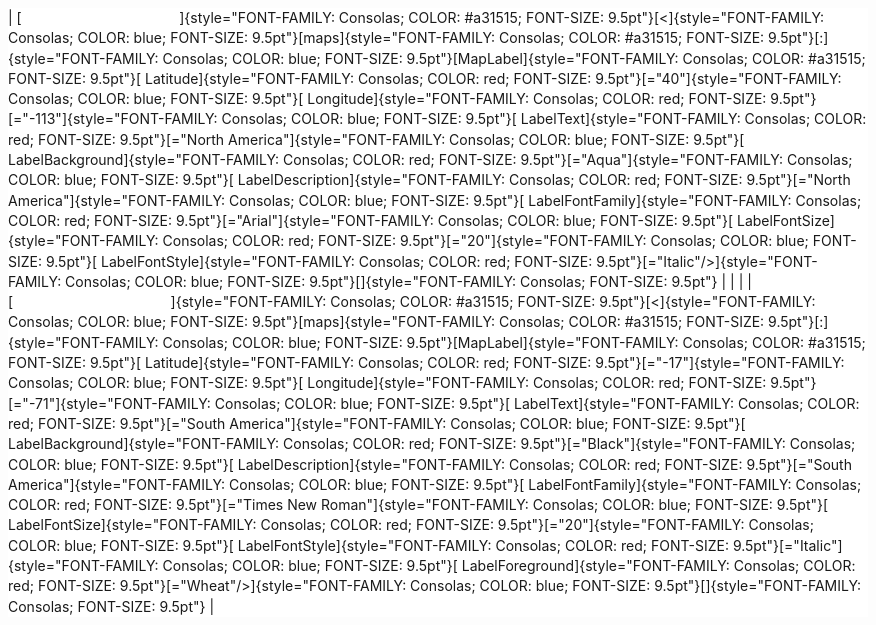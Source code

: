 | [                                        ]{style="FONT-FAMILY: Consolas; COLOR: #a31515; FONT-SIZE: 9.5pt"}[\<]{style="FONT-FAMILY: Consolas; COLOR: blue; FONT-SIZE: 9.5pt"}[maps]{style="FONT-FAMILY: Consolas; COLOR: #a31515; FONT-SIZE: 9.5pt"}[:]{style="FONT-FAMILY: Consolas; COLOR: blue; FONT-SIZE: 9.5pt"}[MapLabel]{style="FONT-FAMILY: Consolas; COLOR: #a31515; FONT-SIZE: 9.5pt"}[ Latitude]{style="FONT-FAMILY: Consolas; COLOR: red; FONT-SIZE: 9.5pt"}[=\"40\"]{style="FONT-FAMILY: Consolas; COLOR: blue; FONT-SIZE: 9.5pt"}[ Longitude]{style="FONT-FAMILY: Consolas; COLOR: red; FONT-SIZE: 9.5pt"}[=\"-113\"]{style="FONT-FAMILY: Consolas; COLOR: blue; FONT-SIZE: 9.5pt"}[ LabelText]{style="FONT-FAMILY: Consolas; COLOR: red; FONT-SIZE: 9.5pt"}[=\"North America\"]{style="FONT-FAMILY: Consolas; COLOR: blue; FONT-SIZE: 9.5pt"}[ LabelBackground]{style="FONT-FAMILY: Consolas; COLOR: red; FONT-SIZE: 9.5pt"}[=\"Aqua\"]{style="FONT-FAMILY: Consolas; COLOR: blue; FONT-SIZE: 9.5pt"}[ LabelDescription]{style="FONT-FAMILY: Consolas; COLOR: red; FONT-SIZE: 9.5pt"}[=\"North America\"]{style="FONT-FAMILY: Consolas; COLOR: blue; FONT-SIZE: 9.5pt"}[ LabelFontFamily]{style="FONT-FAMILY: Consolas; COLOR: red; FONT-SIZE: 9.5pt"}[=\"Arial\"]{style="FONT-FAMILY: Consolas; COLOR: blue; FONT-SIZE: 9.5pt"}[ LabelFontSize]{style="FONT-FAMILY: Consolas; COLOR: red; FONT-SIZE: 9.5pt"}[=\"20\"]{style="FONT-FAMILY: Consolas; COLOR: blue; FONT-SIZE: 9.5pt"}[ LabelFontStyle]{style="FONT-FAMILY: Consolas; COLOR: red; FONT-SIZE: 9.5pt"}[=\"Italic\"/\>]{style="FONT-FAMILY: Consolas; COLOR: blue; FONT-SIZE: 9.5pt"}[]{style="FONT-FAMILY: Consolas; FONT-SIZE: 9.5pt"}                                                                                                                                                                     |
|                                                                                                                                                                                                                                                                                                                                                                                                                                                                                                                                                                                                                                                                                                                                                                                                                                                                                                                                                                                                                                                                                                                                                                                                                                                                                                                                                                                                                                                                                                                                                                                                                                                                                                                                                                                                                                                                                        |
| [                                        ]{style="FONT-FAMILY: Consolas; COLOR: #a31515; FONT-SIZE: 9.5pt"}[\<]{style="FONT-FAMILY: Consolas; COLOR: blue; FONT-SIZE: 9.5pt"}[maps]{style="FONT-FAMILY: Consolas; COLOR: #a31515; FONT-SIZE: 9.5pt"}[:]{style="FONT-FAMILY: Consolas; COLOR: blue; FONT-SIZE: 9.5pt"}[MapLabel]{style="FONT-FAMILY: Consolas; COLOR: #a31515; FONT-SIZE: 9.5pt"}[ Latitude]{style="FONT-FAMILY: Consolas; COLOR: red; FONT-SIZE: 9.5pt"}[=\"-17\"]{style="FONT-FAMILY: Consolas; COLOR: blue; FONT-SIZE: 9.5pt"}[ Longitude]{style="FONT-FAMILY: Consolas; COLOR: red; FONT-SIZE: 9.5pt"}[=\"-71\"]{style="FONT-FAMILY: Consolas; COLOR: blue; FONT-SIZE: 9.5pt"}[ LabelText]{style="FONT-FAMILY: Consolas; COLOR: red; FONT-SIZE: 9.5pt"}[=\"South America\"]{style="FONT-FAMILY: Consolas; COLOR: blue; FONT-SIZE: 9.5pt"}[ LabelBackground]{style="FONT-FAMILY: Consolas; COLOR: red; FONT-SIZE: 9.5pt"}[=\"Black\"]{style="FONT-FAMILY: Consolas; COLOR: blue; FONT-SIZE: 9.5pt"}[ LabelDescription]{style="FONT-FAMILY: Consolas; COLOR: red; FONT-SIZE: 9.5pt"}[=\"South America\"]{style="FONT-FAMILY: Consolas; COLOR: blue; FONT-SIZE: 9.5pt"}[ LabelFontFamily]{style="FONT-FAMILY: Consolas; COLOR: red; FONT-SIZE: 9.5pt"}[=\"Times New Roman\"]{style="FONT-FAMILY: Consolas; COLOR: blue; FONT-SIZE: 9.5pt"}[ LabelFontSize]{style="FONT-FAMILY: Consolas; COLOR: red; FONT-SIZE: 9.5pt"}[=\"20\"]{style="FONT-FAMILY: Consolas; COLOR: blue; FONT-SIZE: 9.5pt"}[ LabelFontStyle]{style="FONT-FAMILY: Consolas; COLOR: red; FONT-SIZE: 9.5pt"}[=\"Italic\"]{style="FONT-FAMILY: Consolas; COLOR: blue; FONT-SIZE: 9.5pt"}[ LabelForeground]{style="FONT-FAMILY: Consolas; COLOR: red; FONT-SIZE: 9.5pt"}[=\"Wheat\"/\>]{style="FONT-FAMILY: Consolas; COLOR: blue; FONT-SIZE: 9.5pt"}[]{style="FONT-FAMILY: Consolas; FONT-SIZE: 9.5pt"} |